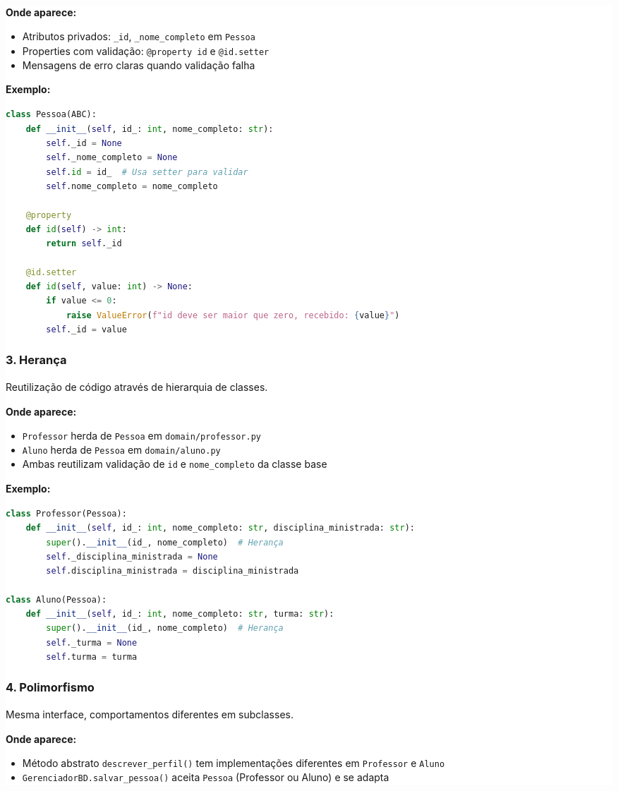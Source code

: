 **Onde aparece:**
- Atributos privados: `_id`, `_nome_completo` em `Pessoa`
- Properties com validação: `@property id` e `@id.setter`
- Mensagens de erro claras quando validação falha

**Exemplo:**
```python
class Pessoa(ABC):
    def __init__(self, id_: int, nome_completo: str):
        self._id = None
        self._nome_completo = None
        self.id = id_  # Usa setter para validar
        self.nome_completo = nome_completo

    @property
    def id(self) -> int:
        return self._id

    @id.setter
    def id(self, value: int) -> None:
        if value <= 0:
            raise ValueError(f"id deve ser maior que zero, recebido: {value}")
        self._id = value
```

### 3. **Herança**
Reutilização de código através de hierarquia de classes.

**Onde aparece:**
- `Professor` herda de `Pessoa` em `domain/professor.py`
- `Aluno` herda de `Pessoa` em `domain/aluno.py`
- Ambas reutilizam validação de `id` e `nome_completo` da classe base

**Exemplo:**
```python
class Professor(Pessoa):
    def __init__(self, id_: int, nome_completo: str, disciplina_ministrada: str):
        super().__init__(id_, nome_completo)  # Herança
        self._disciplina_ministrada = None
        self.disciplina_ministrada = disciplina_ministrada

class Aluno(Pessoa):
    def __init__(self, id_: int, nome_completo: str, turma: str):
        super().__init__(id_, nome_completo)  # Herança
        self._turma = None
        self.turma = turma
```

### 4. **Polimorfismo**
Mesma interface, comportamentos diferentes em subclasses.

**Onde aparece:**
- Método abstrato `descrever_perfil()` tem implementações diferentes em `Professor` e `Aluno`
- `GerenciadorBD.salvar_pessoa()` aceita `Pessoa` (Professor ou Aluno) e se adapta
